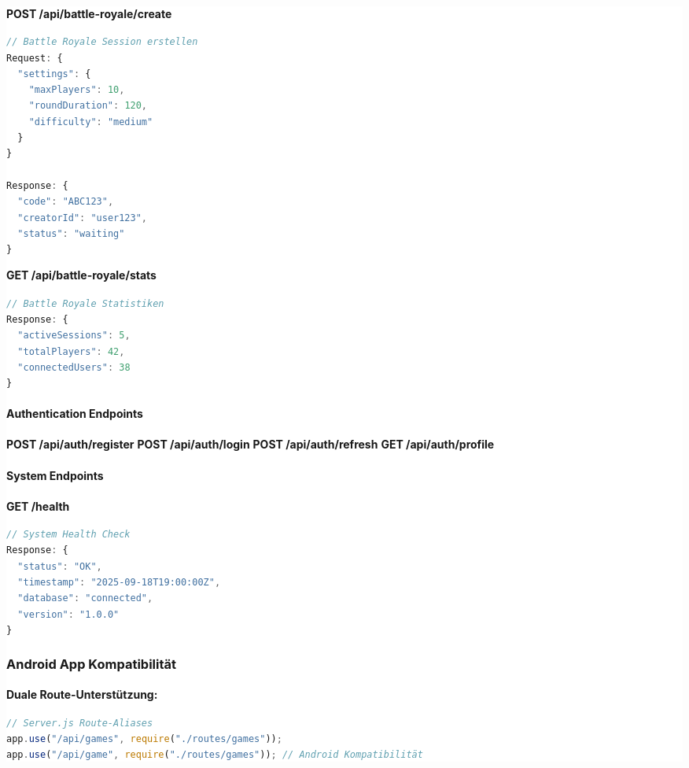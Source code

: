 **POST /api/battle-royale/create**

```javascript
// Battle Royale Session erstellen
Request: {
  "settings": {
    "maxPlayers": 10,
    "roundDuration": 120,
    "difficulty": "medium"
  }
}

Response: {
  "code": "ABC123",
  "creatorId": "user123",
  "status": "waiting"
}
```

**GET /api/battle-royale/stats**

```javascript
// Battle Royale Statistiken
Response: {
  "activeSessions": 5,
  "totalPlayers": 42,
  "connectedUsers": 38
}
```

#### **Authentication Endpoints**

**POST /api/auth/register**
**POST /api/auth/login**
**POST /api/auth/refresh**
**GET /api/auth/profile**

#### **System Endpoints**

**GET /health**

```javascript
// System Health Check
Response: {
  "status": "OK",
  "timestamp": "2025-09-18T19:00:00Z",
  "database": "connected",
  "version": "1.0.0"
}
```

### Android App Kompatibilität

**Duale Route-Unterstützung:**

```javascript
// Server.js Route-Aliases
app.use("/api/games", require("./routes/games"));
app.use("/api/game", require("./routes/games")); // Android Kompatibilität
```
